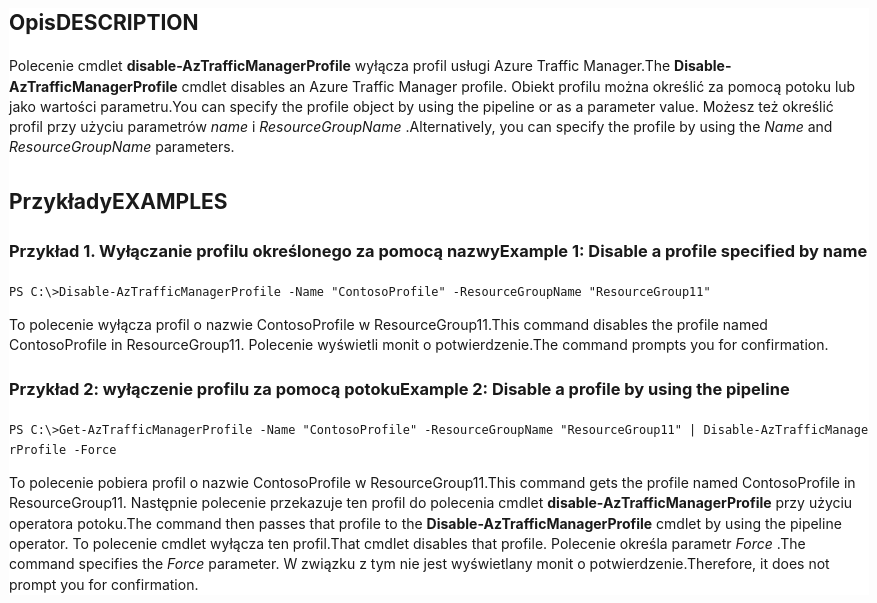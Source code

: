 ## <span data-ttu-id="88a79-107">Opis</span><span class="sxs-lookup"><span data-stu-id="88a79-107">DESCRIPTION</span></span>
<span data-ttu-id="88a79-108">Polecenie cmdlet **disable-AzTrafficManagerProfile** wyłącza profil usługi Azure Traffic Manager.</span><span class="sxs-lookup"><span data-stu-id="88a79-108">The **Disable-AzTrafficManagerProfile** cmdlet disables an Azure Traffic Manager profile.</span></span>
<span data-ttu-id="88a79-109">Obiekt profilu można określić za pomocą potoku lub jako wartości parametru.</span><span class="sxs-lookup"><span data-stu-id="88a79-109">You can specify the profile object by using the pipeline or as a parameter value.</span></span>
<span data-ttu-id="88a79-110">Możesz też określić profil przy użyciu parametrów *name* i *ResourceGroupName* .</span><span class="sxs-lookup"><span data-stu-id="88a79-110">Alternatively, you can specify the profile by using the *Name* and *ResourceGroupName* parameters.</span></span>

## <span data-ttu-id="88a79-111">Przykłady</span><span class="sxs-lookup"><span data-stu-id="88a79-111">EXAMPLES</span></span>

### <span data-ttu-id="88a79-112">Przykład 1. Wyłączanie profilu określonego za pomocą nazwy</span><span class="sxs-lookup"><span data-stu-id="88a79-112">Example 1: Disable a profile specified by name</span></span>
```
PS C:\>Disable-AzTrafficManagerProfile -Name "ContosoProfile" -ResourceGroupName "ResourceGroup11"
```

<span data-ttu-id="88a79-113">To polecenie wyłącza profil o nazwie ContosoProfile w ResourceGroup11.</span><span class="sxs-lookup"><span data-stu-id="88a79-113">This command disables the profile named ContosoProfile in ResourceGroup11.</span></span>
<span data-ttu-id="88a79-114">Polecenie wyświetli monit o potwierdzenie.</span><span class="sxs-lookup"><span data-stu-id="88a79-114">The command prompts you for confirmation.</span></span>

### <span data-ttu-id="88a79-115">Przykład 2: wyłączenie profilu za pomocą potoku</span><span class="sxs-lookup"><span data-stu-id="88a79-115">Example 2: Disable a profile by using the pipeline</span></span>
```
PS C:\>Get-AzTrafficManagerProfile -Name "ContosoProfile" -ResourceGroupName "ResourceGroup11" | Disable-AzTrafficManagerProfile -Force
```

<span data-ttu-id="88a79-116">To polecenie pobiera profil o nazwie ContosoProfile w ResourceGroup11.</span><span class="sxs-lookup"><span data-stu-id="88a79-116">This command gets the profile named ContosoProfile in ResourceGroup11.</span></span>
<span data-ttu-id="88a79-117">Następnie polecenie przekazuje ten profil do polecenia cmdlet **disable-AzTrafficManagerProfile** przy użyciu operatora potoku.</span><span class="sxs-lookup"><span data-stu-id="88a79-117">The command then passes that profile to the **Disable-AzTrafficManagerProfile** cmdlet by using the pipeline operator.</span></span>
<span data-ttu-id="88a79-118">To polecenie cmdlet wyłącza ten profil.</span><span class="sxs-lookup"><span data-stu-id="88a79-118">That cmdlet disables that profile.</span></span>
<span data-ttu-id="88a79-119">Polecenie określa parametr *Force* .</span><span class="sxs-lookup"><span data-stu-id="88a79-119">The command specifies the *Force* parameter.</span></span>
<span data-ttu-id="88a79-120">W związku z tym nie jest wyświetlany monit o potwierdzenie.</span><span class="sxs-lookup"><span data-stu-id="88a79-120">Therefore, it does not prompt you for confirmation.</span></span>
